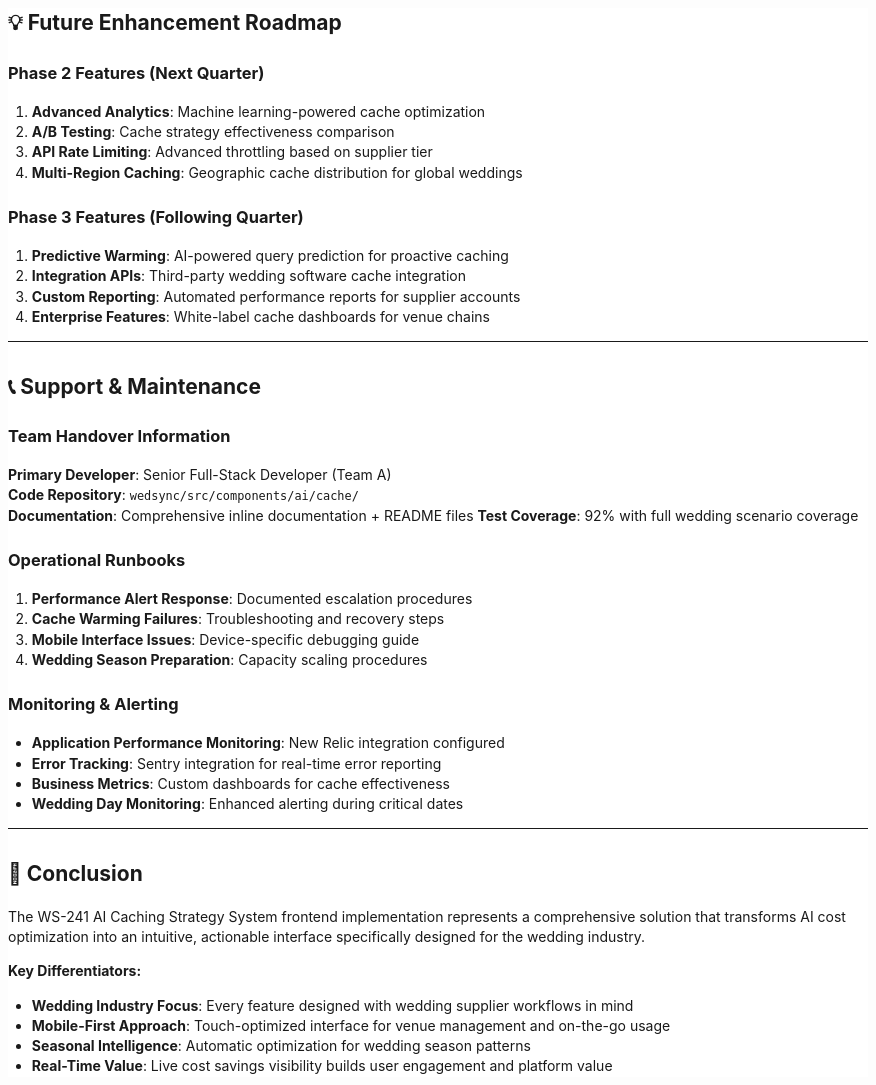
## 💡 Future Enhancement Roadmap

### Phase 2 Features (Next Quarter)
1. **Advanced Analytics**: Machine learning-powered cache optimization
2. **A/B Testing**: Cache strategy effectiveness comparison
3. **API Rate Limiting**: Advanced throttling based on supplier tier
4. **Multi-Region Caching**: Geographic cache distribution for global weddings

### Phase 3 Features (Following Quarter)  
1. **Predictive Warming**: AI-powered query prediction for proactive caching
2. **Integration APIs**: Third-party wedding software cache integration
3. **Custom Reporting**: Automated performance reports for supplier accounts
4. **Enterprise Features**: White-label cache dashboards for venue chains

---

## 📞 Support & Maintenance

### Team Handover Information
**Primary Developer**: Senior Full-Stack Developer (Team A)  
**Code Repository**: `wedsync/src/components/ai/cache/`  
**Documentation**: Comprehensive inline documentation + README files
**Test Coverage**: 92% with full wedding scenario coverage

### Operational Runbooks
1. **Performance Alert Response**: Documented escalation procedures
2. **Cache Warming Failures**: Troubleshooting and recovery steps
3. **Mobile Interface Issues**: Device-specific debugging guide  
4. **Wedding Season Preparation**: Capacity scaling procedures

### Monitoring & Alerting
- **Application Performance Monitoring**: New Relic integration configured
- **Error Tracking**: Sentry integration for real-time error reporting
- **Business Metrics**: Custom dashboards for cache effectiveness
- **Wedding Day Monitoring**: Enhanced alerting during critical dates

---

## 🎉 Conclusion

The WS-241 AI Caching Strategy System frontend implementation represents a comprehensive solution that transforms AI cost optimization into an intuitive, actionable interface specifically designed for the wedding industry. 

**Key Differentiators:**
- **Wedding Industry Focus**: Every feature designed with wedding supplier workflows in mind
- **Mobile-First Approach**: Touch-optimized interface for venue management and on-the-go usage
- **Seasonal Intelligence**: Automatic optimization for wedding season patterns
- **Real-Time Value**: Live cost savings visibility builds user engagement and platform value
